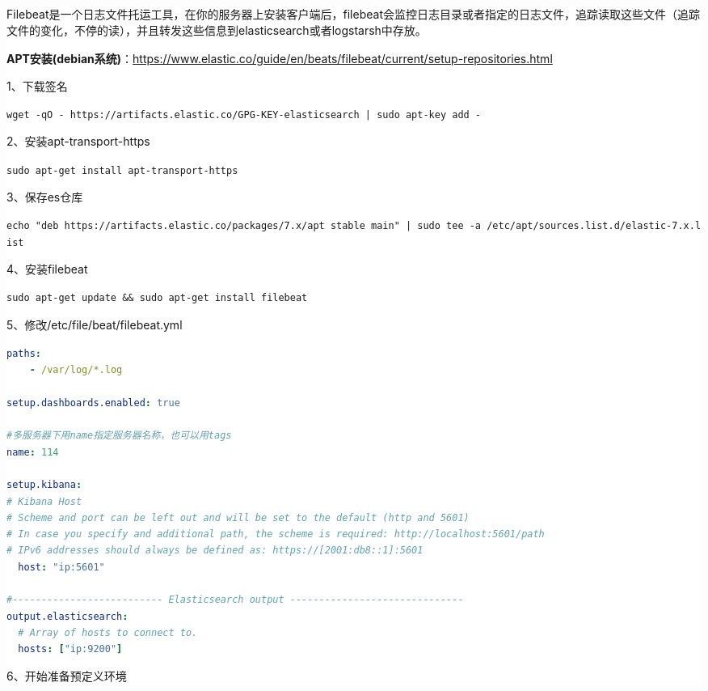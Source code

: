 Filebeat是一个日志文件托运工具，在你的服务器上安装客户端后，filebeat会监控日志目录或者指定的日志文件，追踪读取这些文件（追踪文件的变化，不停的读），并且转发这些信息到elasticsearch或者logstarsh中存放。



**APT安装(debian系统)**：https://www.elastic.co/guide/en/beats/filebeat/current/setup-repositories.html

1、下载签名

~~~shell
wget -qO - https://artifacts.elastic.co/GPG-KEY-elasticsearch | sudo apt-key add -
~~~

2、安装apt-transport-https

~~~shell
sudo apt-get install apt-transport-https
~~~

3、保存es仓库

~~~shell
echo "deb https://artifacts.elastic.co/packages/7.x/apt stable main" | sudo tee -a /etc/apt/sources.list.d/elastic-7.x.list
~~~

4、安装filebeat

~~~shell
sudo apt-get update && sudo apt-get install filebeat
~~~



5、修改/etc/file/beat/filebeat.yml

~~~yml
paths:
    - /var/log/*.log
    
setup.dashboards.enabled: true

#多服务器下用name指定服务器名称，也可以用tags
name: 114

setup.kibana:
# Kibana Host
# Scheme and port can be left out and will be set to the default (http and 5601)
# In case you specify and additional path, the scheme is required: http://localhost:5601/path
# IPv6 addresses should always be defined as: https://[2001:db8::1]:5601
  host: "ip:5601"

#-------------------------- Elasticsearch output ------------------------------
output.elasticsearch:
  # Array of hosts to connect to.
  hosts: ["ip:9200"]

~~~

6、开始准备预定义环境
